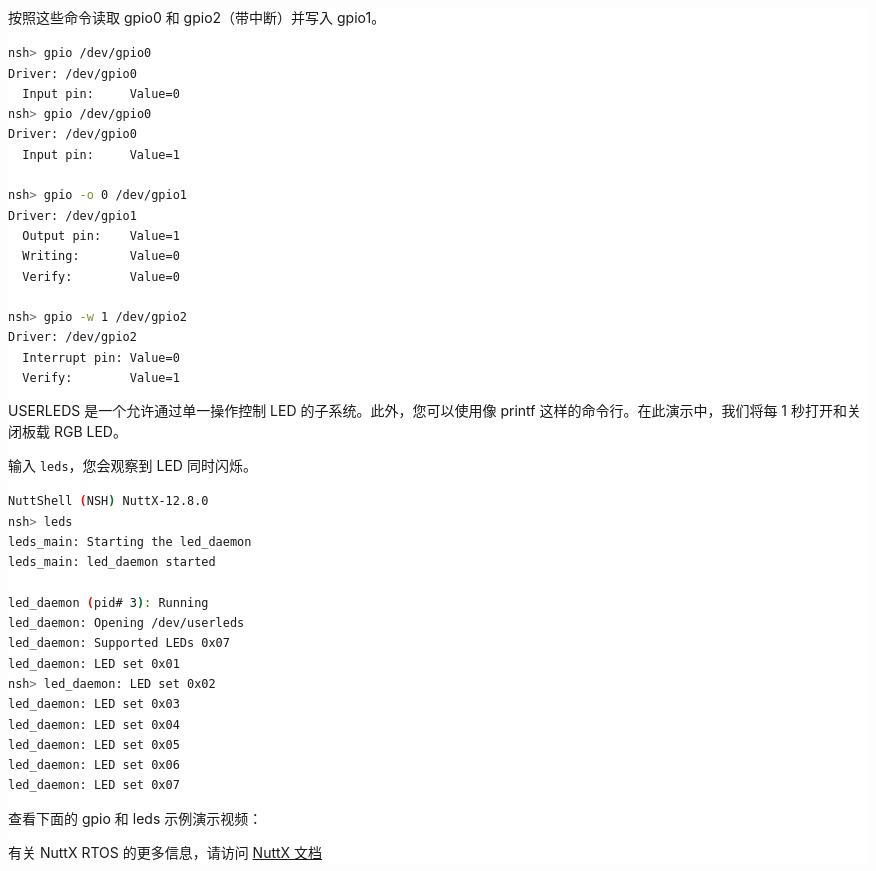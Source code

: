 按照这些命令读取 gpio0 和 gpio2（带中断）并写入 gpio1。

```bash
nsh> gpio /dev/gpio0
Driver: /dev/gpio0
  Input pin:     Value=0
nsh> gpio /dev/gpio0
Driver: /dev/gpio0
  Input pin:     Value=1

nsh> gpio -o 0 /dev/gpio1
Driver: /dev/gpio1
  Output pin:    Value=1
  Writing:       Value=0
  Verify:        Value=0

nsh> gpio -w 1 /dev/gpio2
Driver: /dev/gpio2
  Interrupt pin: Value=0
  Verify:        Value=1
```

USERLEDS 是一个允许通过单一操作控制 LED 的子系统。此外，您可以使用像 printf 这样的命令行。在此演示中，我们将每 1 秒打开和关闭板载 RGB LED。

输入 `leds`，您会观察到 LED 同时闪烁。

```bash
NuttShell (NSH) NuttX-12.8.0
nsh> leds
leds_main: Starting the led_daemon
leds_main: led_daemon started

led_daemon (pid# 3): Running
led_daemon: Opening /dev/userleds
led_daemon: Supported LEDs 0x07
led_daemon: LED set 0x01
nsh> led_daemon: LED set 0x02
led_daemon: LED set 0x03
led_daemon: LED set 0x04
led_daemon: LED set 0x05
led_daemon: LED set 0x06
led_daemon: LED set 0x07
```

查看下面的 gpio 和 leds 示例演示视频：

<div style={{ maxWidth: '100%', textAlign: 'center' }}>
  <video style={{ width: '100%', height: 'auto' }} controls>
    <source src="https://files.seeedstudio.com/wiki/XIAO-nRF52840-NuttX/nrf52840_nuttx_demo.mp4" type="video/mp4" />
  </video>
</div>


有关 NuttX RTOS 的更多信息，请访问 [NuttX 文档](https://nuttx.apache.org/docs/latest/index.html)
